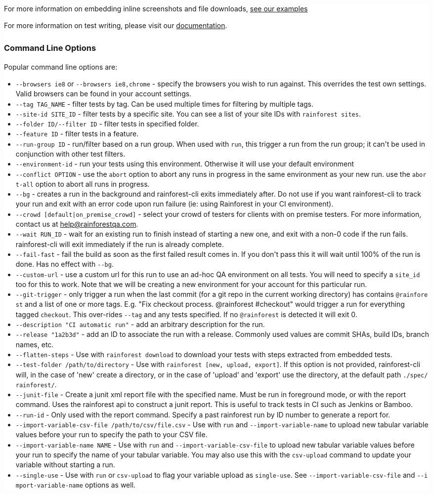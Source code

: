 
For more information on embedding inline screenshots and file downloads,
[see our examples](./examples/inline_files.md)

For more information on test writing, please visit our [documentation](http://support.rainforestqa.com/hc/en-us/sections/200585603-Writing-Tests).

### Command Line Options

Popular command line options are:
- `--browsers ie8` or `--browsers ie8,chrome` - specify the browsers you wish to run against. This overrides the test own settings. Valid browsers can be found in your account settings.
- `--tag TAG_NAME` - filter tests by tag. Can be used multiple times for filtering by multiple tags.
- `--site-id SITE_ID` - filter tests by a specific site. You can see a list of your site IDs with `rainforest sites`.
- `--folder ID/--filter ID` - filter tests in specified folder.
- `--feature ID` - filter tests in a feature.
- `--run-group ID` - run/filter based on a run group. When used with `run`, this trigger a run from the run group; it can't be used in conjunction with other test filters.
- `--environment-id` - run your tests using this environment. Otherwise it will use your default environment
- `--conflict OPTION` - use the `abort` option to abort any runs in progress in the same environment as your new run. use the `abort-all` option to abort all runs in progress.
- `--bg` - creates a run in the background and rainforest-cli exits immediately after. Do not use if you want rainforest-cli to track your run and exit with an error code upon run failure (ie: using Rainforest in your CI environment).
- `--crowd [default|on_premise_crowd]` - select your crowd of testers for clients with on premise testers. For more information, contact us at help@rainforestqa.com.
- `--wait RUN_ID` - wait for an existing run to finish instead of starting a new one, and exit with a non-0 code if the run fails. rainforest-cli will exit immediately if the run is already complete.
- `--fail-fast` - fail the build as soon as the first failed result comes in. If you don't pass this it will wait until 100% of the run is done. Has no effect with `--bg`.
- `--custom-url` - use a custom url for this run to use an ad-hoc QA environment on all tests. You will need to specify a `site_id` too for this to work. Note that we will be creating a new environment for your account for this particular run.
- `--git-trigger` - only trigger a run when the last commit (for a git repo in the current working directory) has contains `@rainforest` and a list of one or more tags. E.g. "Fix checkout process. @rainforest #checkout" would trigger a run for everything tagged `checkout`. This over-rides `--tag` and any tests specified. If no `@rainforest` is detected it will exit 0.
- `--description "CI automatic run"` - add an arbitrary description for the run.
- `--release "1a2b3d"` - add an ID to associate the run with a release. Commonly used values are commit SHAs, build IDs, branch names, etc.
- `--flatten-steps` - Use with `rainforest download` to download your tests with steps extracted from embedded tests.
- `--test-folder /path/to/directory` - Use with `rainforest [new, upload, export]`. If this option is not provided, rainforest-cli will, in the case of 'new' create a directory, or in the case of 'upload' and 'export' use the directory, at the default path `./spec/rainforest/`.
- `--junit-file` - Create a junit xml report file with the specified name.  Must be run in foreground mode, or with the report command. Uses the rainforest
api to construct a junit report.  This is useful to track tests in CI such as Jenkins or Bamboo.
- `--run-id` - Only used with the report command.  Specify a past rainforest run by ID number to generate a report for.
- `--import-variable-csv-file /path/to/csv/file.csv` - Use with `run` and `--import-variable-name` to upload new tabular variable values before your run to specify the path to your CSV file.
- `--import-variable-name NAME` - Use with `run` and `--import-variable-csv-file` to upload new tabular variable values before your run to specify the name of your tabular variable. You may also use this with the `csv-upload` command to update your variable without starting a run.
- `--single-use` - Use with `run` or `csv-upload` to flag your variable upload as `single-use`. See `--import-variable-csv-file` and `--import-variable-name` options as well.
